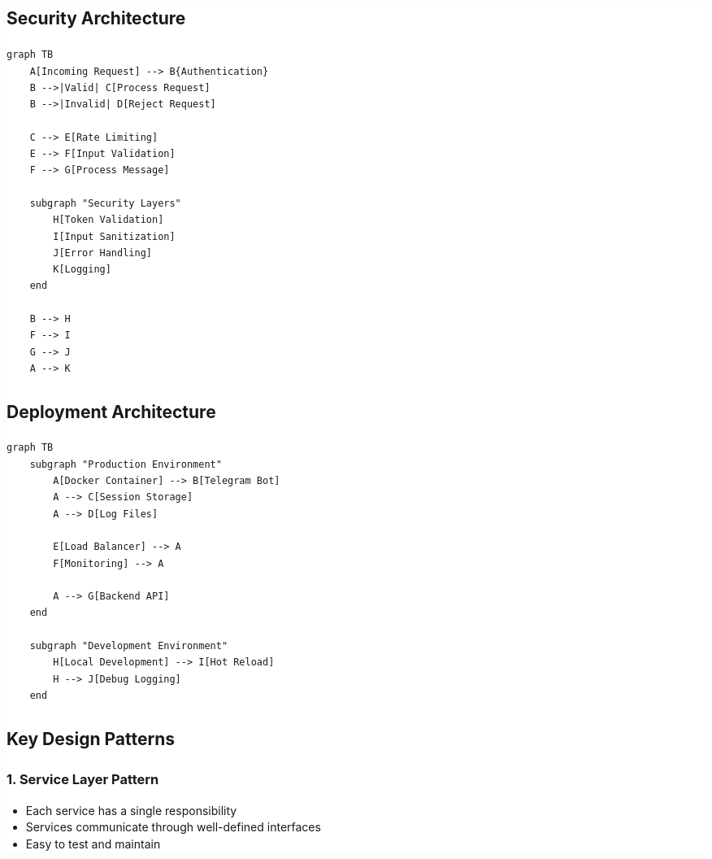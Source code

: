 ## Security Architecture

```mermaid
graph TB
    A[Incoming Request] --> B{Authentication}
    B -->|Valid| C[Process Request]
    B -->|Invalid| D[Reject Request]
    
    C --> E[Rate Limiting]
    E --> F[Input Validation]
    F --> G[Process Message]
    
    subgraph "Security Layers"
        H[Token Validation]
        I[Input Sanitization]
        J[Error Handling]
        K[Logging]
    end
    
    B --> H
    F --> I
    G --> J
    A --> K
```

## Deployment Architecture

```mermaid
graph TB
    subgraph "Production Environment"
        A[Docker Container] --> B[Telegram Bot]
        A --> C[Session Storage]
        A --> D[Log Files]
        
        E[Load Balancer] --> A
        F[Monitoring] --> A
        
        A --> G[Backend API]
    end
    
    subgraph "Development Environment"
        H[Local Development] --> I[Hot Reload]
        H --> J[Debug Logging]
    end
```

## Key Design Patterns

### 1. Service Layer Pattern
- Each service has a single responsibility
- Services communicate through well-defined interfaces
- Easy to test and maintain
